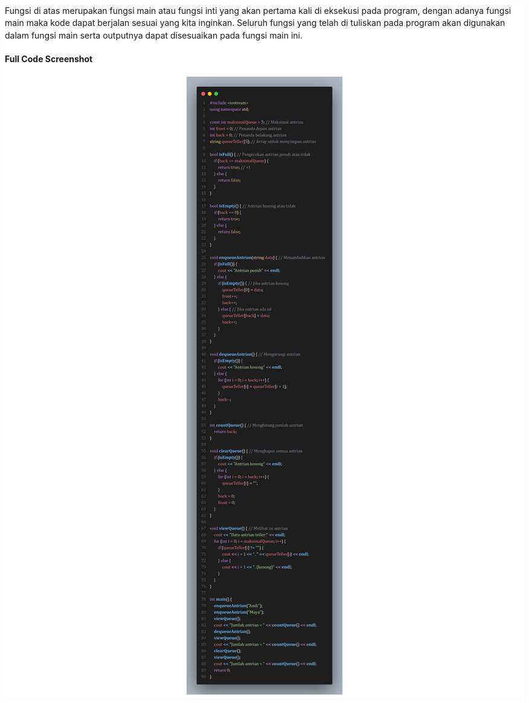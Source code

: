 Fungsi di atas merupakan fungsi main atau fungsi inti yang akan pertama kali di eksekusi pada program, dengan adanya fungsi main maka kode dapat berjalan sesuai yang kita inginkan. Seluruh fungsi yang telah di tuliskan pada program akan digunakan dalam fungsi main serta outputnya dapat disesuaikan pada fungsi main ini.

#### Full Code Screenshot

<p align="center">
  <img src="https://github.com/rizaledc/Praktikum-Struktur-Data-Assigment-Modul-7/blob/main/Modul%207/SS%20Code%20and%20Output/Guidedcode2.png" alt="Alt Text">
</p>
